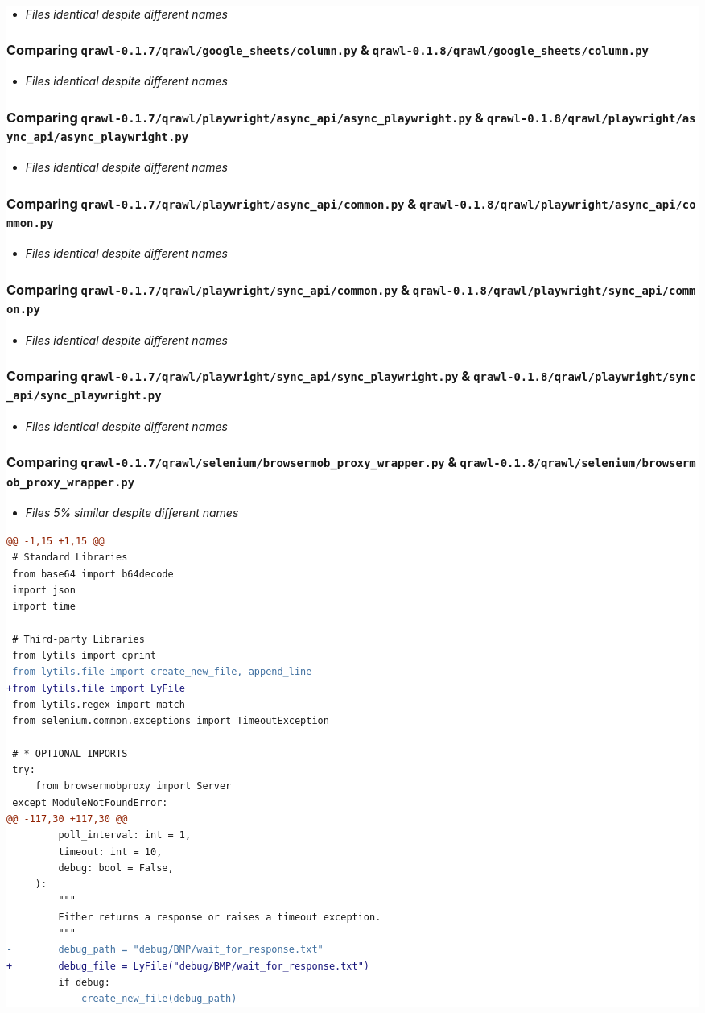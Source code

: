  * *Files identical despite different names*

### Comparing `qrawl-0.1.7/qrawl/google_sheets/column.py` & `qrawl-0.1.8/qrawl/google_sheets/column.py`

 * *Files identical despite different names*

### Comparing `qrawl-0.1.7/qrawl/playwright/async_api/async_playwright.py` & `qrawl-0.1.8/qrawl/playwright/async_api/async_playwright.py`

 * *Files identical despite different names*

### Comparing `qrawl-0.1.7/qrawl/playwright/async_api/common.py` & `qrawl-0.1.8/qrawl/playwright/async_api/common.py`

 * *Files identical despite different names*

### Comparing `qrawl-0.1.7/qrawl/playwright/sync_api/common.py` & `qrawl-0.1.8/qrawl/playwright/sync_api/common.py`

 * *Files identical despite different names*

### Comparing `qrawl-0.1.7/qrawl/playwright/sync_api/sync_playwright.py` & `qrawl-0.1.8/qrawl/playwright/sync_api/sync_playwright.py`

 * *Files identical despite different names*

### Comparing `qrawl-0.1.7/qrawl/selenium/browsermob_proxy_wrapper.py` & `qrawl-0.1.8/qrawl/selenium/browsermob_proxy_wrapper.py`

 * *Files 5% similar despite different names*

```diff
@@ -1,15 +1,15 @@
 # Standard Libraries
 from base64 import b64decode
 import json
 import time
 
 # Third-party Libraries
 from lytils import cprint
-from lytils.file import create_new_file, append_line
+from lytils.file import LyFile
 from lytils.regex import match
 from selenium.common.exceptions import TimeoutException
 
 # * OPTIONAL IMPORTS
 try:
     from browsermobproxy import Server
 except ModuleNotFoundError:
@@ -117,30 +117,30 @@
         poll_interval: int = 1,
         timeout: int = 10,
         debug: bool = False,
     ):
         """
         Either returns a response or raises a timeout exception.
         """
-        debug_path = "debug/BMP/wait_for_response.txt"
+        debug_file = LyFile("debug/BMP/wait_for_response.txt")
         if debug:
-            create_new_file(debug_path)
```